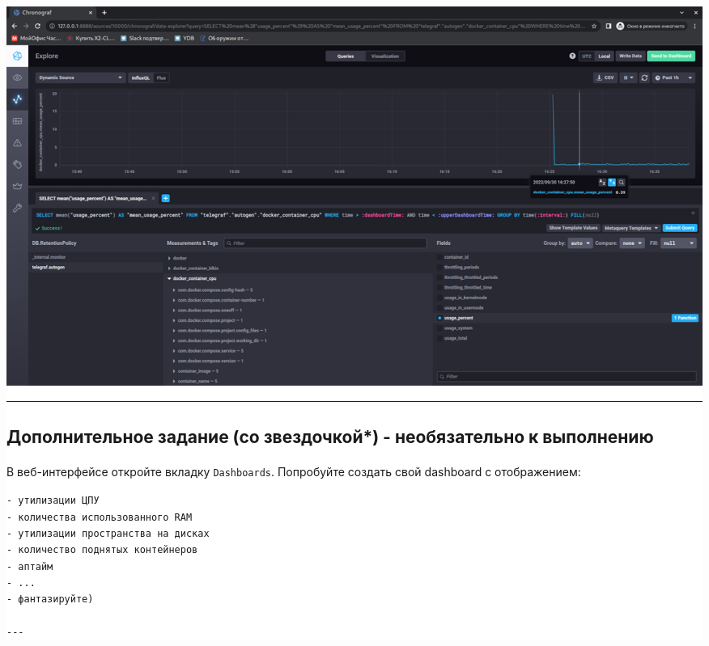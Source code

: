 ![docker.png](./02-systems/docker.png "Docker плагин")

---

## Дополнительное задание (со звездочкой*) - необязательно к выполнению

В веб-интерфейсе откройте вкладку `Dashboards`. Попробуйте создать свой dashboard с отображением:

    - утилизации ЦПУ
    - количества использованного RAM
    - утилизации пространства на дисках
    - количество поднятых контейнеров
    - аптайм
    - ...
    - фантазируйте)
    
    ---



